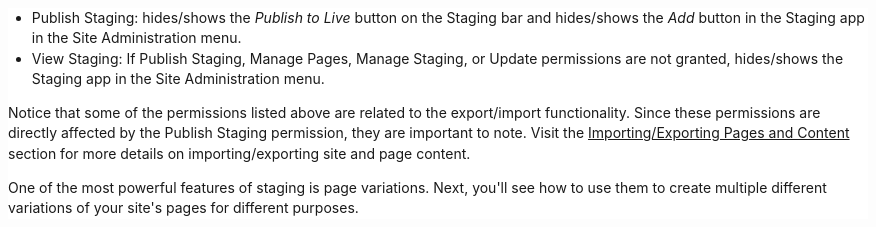 - Publish Staging: hides/shows the *Publish to Live* button on the Staging bar
  and hides/shows the *Add* button in the Staging app in the Site Administration
  menu.
- View Staging: If Publish Staging, Manage Pages, Manage Staging, or Update
  permissions are not granted, hides/shows the Staging app in the Site
  Administration menu.

Notice that some of the permissions listed above are related to the
export/import functionality. Since these permissions are directly affected by
the Publish Staging permission, they are important to note. Visit the
[Importing/Exporting Pages and Content](/discover/portal/-/knowledge_base/7-0/importing-exporting-pages-and-content)
section for more details on importing/exporting site and page content.

One of the most powerful features of staging is page variations. Next, you'll
see how to use them to create multiple different variations of your site's pages
for different purposes.
